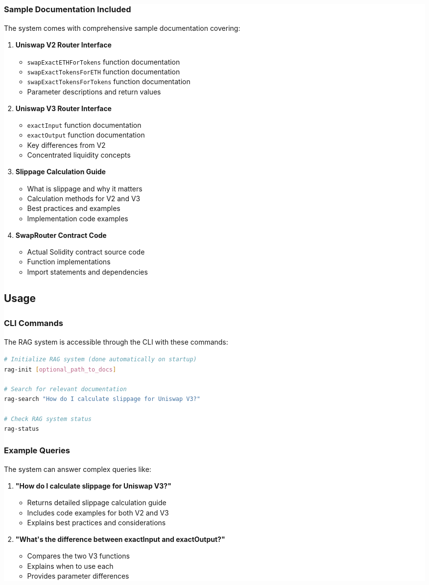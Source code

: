 ### Sample Documentation Included
The system comes with comprehensive sample documentation covering:

1. **Uniswap V2 Router Interface**
   - `swapExactETHForTokens` function documentation
   - `swapExactTokensForETH` function documentation
   - `swapExactTokensForTokens` function documentation
   - Parameter descriptions and return values

2. **Uniswap V3 Router Interface**
   - `exactInput` function documentation
   - `exactOutput` function documentation
   - Key differences from V2
   - Concentrated liquidity concepts

3. **Slippage Calculation Guide**
   - What is slippage and why it matters
   - Calculation methods for V2 and V3
   - Best practices and examples
   - Implementation code examples

4. **SwapRouter Contract Code**
   - Actual Solidity contract source code
   - Function implementations
   - Import statements and dependencies

## Usage

### CLI Commands

The RAG system is accessible through the CLI with these commands:

```bash
# Initialize RAG system (done automatically on startup)
rag-init [optional_path_to_docs]

# Search for relevant documentation
rag-search "How do I calculate slippage for Uniswap V3?"

# Check RAG system status
rag-status
```

### Example Queries

The system can answer complex queries like:

1. **"How do I calculate slippage for Uniswap V3?"**
   - Returns detailed slippage calculation guide
   - Includes code examples for both V2 and V3
   - Explains best practices and considerations

2. **"What's the difference between exactInput and exactOutput?"**
   - Compares the two V3 functions
   - Explains when to use each
   - Provides parameter differences
